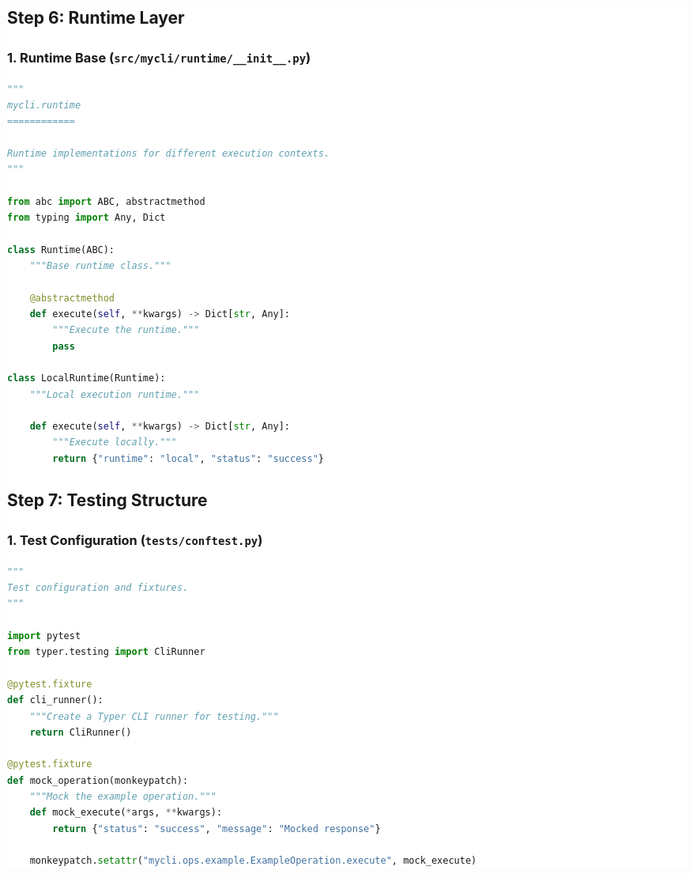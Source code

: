 ## Step 6: Runtime Layer

### 1. Runtime Base (`src/mycli/runtime/__init__.py`)

```python
"""
mycli.runtime
============

Runtime implementations for different execution contexts.
"""

from abc import ABC, abstractmethod
from typing import Any, Dict

class Runtime(ABC):
    """Base runtime class."""
    
    @abstractmethod
    def execute(self, **kwargs) -> Dict[str, Any]:
        """Execute the runtime."""
        pass

class LocalRuntime(Runtime):
    """Local execution runtime."""
    
    def execute(self, **kwargs) -> Dict[str, Any]:
        """Execute locally."""
        return {"runtime": "local", "status": "success"}
```

## Step 7: Testing Structure

### 1. Test Configuration (`tests/conftest.py`)

```python
"""
Test configuration and fixtures.
"""

import pytest
from typer.testing import CliRunner

@pytest.fixture
def cli_runner():
    """Create a Typer CLI runner for testing."""
    return CliRunner()

@pytest.fixture
def mock_operation(monkeypatch):
    """Mock the example operation."""
    def mock_execute(*args, **kwargs):
        return {"status": "success", "message": "Mocked response"}
    
    monkeypatch.setattr("mycli.ops.example.ExampleOperation.execute", mock_execute)
```

